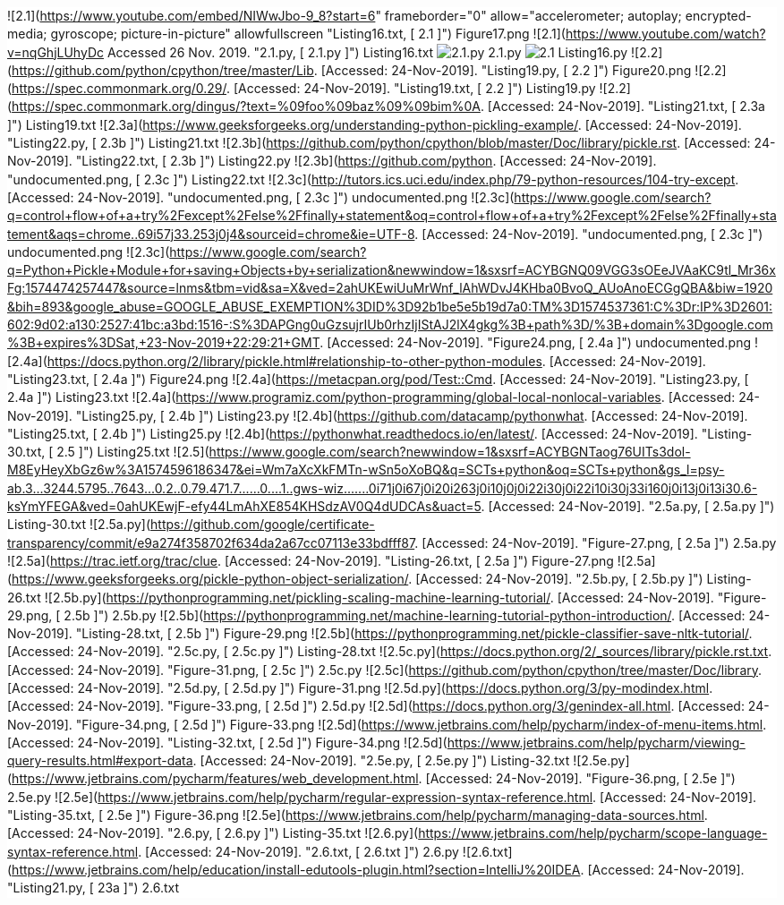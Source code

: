 
![2.1](https://www.youtube.com/embed/NIWwJbo-9_8?start=6" frameborder="0" allow="accelerometer; autoplay; encrypted-media; gyroscope; picture-in-picture" allowfullscreen "Listing16.txt, [ 2.1 ]")   Figure17.png
![2.1](https://www.youtube.com/watch?v=nqGhjLUhyDc Accessed 26 Nov. 2019. "2.1.py, [ 2.1.py ]")   Listing16.txt
![2.1.py](https://docs.google.com/spreadsheets/d/e/2PACX-1vRnad3aZB7_j9aKOajRgzOf3bGkSlcJ_NSVobVJnApOc_f7yzTMFPAHcjIhD6IxhiaIhZpEK6UEiXn1WBTG3sg/pubhtml. "Listing16.py, [ 2.1 ]")   2.1.py
![2.1](https://docs.google.com/spreadsheets/d/e/2PACX-1vTFel2-8hzvknNPtJF_e_WGJuCEDRUhxEj-0LKL5En0fUX8QQTvouHaENlUEVZDDAnRQ427D_W6cxDJUEIVZFU/pubhtml. "Figure20.png, [ 2.2 ]")   Listing16.py
![2.2](https://github.com/python/cpython/tree/master/Lib. [Accessed: 24-Nov-2019]. "Listing19.py, [ 2.2 ]")   Figure20.png
![2.2](https://spec.commonmark.org/0.29/. [Accessed: 24-Nov-2019]. "Listing19.txt, [ 2.2 ]")   Listing19.py
![2.2](https://spec.commonmark.org/dingus/?text=%09foo%09baz%09%09bim%0A. [Accessed: 24-Nov-2019]. "Listing21.txt, [ 2.3a ]")   Listing19.txt
![2.3a](https://www.geeksforgeeks.org/understanding-python-pickling-example/. [Accessed: 24-Nov-2019]. "Listing22.py, [ 2.3b ]")   Listing21.txt
![2.3b](https://github.com/python/cpython/blob/master/Doc/library/pickle.rst. [Accessed: 24-Nov-2019]. "Listing22.txt, [ 2.3b ]")   Listing22.py
![2.3b](https://github.com/python. [Accessed: 24-Nov-2019]. "undocumented.png, [ 2.3c ]")   Listing22.txt
![2.3c](http://tutors.ics.uci.edu/index.php/79-python-resources/104-try-except. [Accessed: 24-Nov-2019]. "undocumented.png, [ 2.3c ]")   undocumented.png
![2.3c](https://www.google.com/search?q=control+flow+of+a+try%2Fexcept%2Felse%2Ffinally+statement&oq=control+flow+of+a+try%2Fexcept%2Felse%2Ffinally+statement&aqs=chrome..69i57j33.253j0j4&sourceid=chrome&ie=UTF-8. [Accessed: 24-Nov-2019]. "undocumented.png, [ 2.3c ]")   undocumented.png
![2.3c](https://www.google.com/search?q=Python+Pickle+Module+for+saving+Objects+by+serialization&newwindow=1&sxsrf=ACYBGNQ09VGG3sOEeJVAaKC9tl_Mr36xFg:1574474257447&source=lnms&tbm=vid&sa=X&ved=2ahUKEwiUuMrWnf_lAhWDvJ4KHba0BvoQ_AUoAnoECGgQBA&biw=1920&bih=893&google_abuse=GOOGLE_ABUSE_EXEMPTION%3DID%3D92b1be5e5b19d7a0:TM%3D1574537361:C%3Dr:IP%3D2601:602:9d02:a130:2527:41bc:a3bd:1516-:S%3DAPGng0uGzsujrIUb0rhzIjIStAJ2lX4gkg%3B+path%3D/%3B+domain%3Dgoogle.com%3B+expires%3DSat,+23-Nov-2019+22:29:21+GMT. [Accessed: 24-Nov-2019]. "Figure24.png, [ 2.4a ]")   undocumented.png
![2.4a](https://docs.python.org/2/library/pickle.html#relationship-to-other-python-modules. [Accessed: 24-Nov-2019]. "Listing23.txt, [ 2.4a ]")   Figure24.png
![2.4a](https://metacpan.org/pod/Test::Cmd. [Accessed: 24-Nov-2019]. "Listing23.py, [ 2.4a ]")   Listing23.txt
![2.4a](https://www.programiz.com/python-programming/global-local-nonlocal-variables. [Accessed: 24-Nov-2019]. "Listing25.py, [ 2.4b ]")   Listing23.py
![2.4b](https://github.com/datacamp/pythonwhat. [Accessed: 24-Nov-2019]. "Listing25.txt, [ 2.4b ]")   Listing25.py
![2.4b](https://pythonwhat.readthedocs.io/en/latest/. [Accessed: 24-Nov-2019]. "Listing-30.txt, [ 2.5 ]")   Listing25.txt
![2.5](https://www.google.com/search?newwindow=1&sxsrf=ACYBGNTaog76UITs3dol-M8EyHeyXbGz6w%3A1574596186347&ei=Wm7aXcXkFMTn-wSn5oXoBQ&q=SCTs+python&oq=SCTs+python&gs_l=psy-ab.3...3244.5795..7643...0.2..0.79.471.7......0....1..gws-wiz.......0i71j0i67j0i20i263j0i10j0j0i22i30j0i22i10i30j33i160j0i13j0i13i30.6-ksYmYFEGA&ved=0ahUKEwjF-efy44LmAhXE854KHSdzAV0Q4dUDCAs&uact=5. [Accessed: 24-Nov-2019]. "2.5a.py, [ 2.5a.py ]")   Listing-30.txt
![2.5a.py](https://github.com/google/certificate-transparency/commit/e9a274f358702f634da2a67cc07113e33bdfff87. [Accessed: 24-Nov-2019]. "Figure-27.png, [ 2.5a ]")   2.5a.py
![2.5a](https://trac.ietf.org/trac/clue. [Accessed: 24-Nov-2019]. "Listing-26.txt, [ 2.5a ]")   Figure-27.png
![2.5a](https://www.geeksforgeeks.org/pickle-python-object-serialization/. [Accessed: 24-Nov-2019]. "2.5b.py, [ 2.5b.py ]")   Listing-26.txt
![2.5b.py](https://pythonprogramming.net/pickling-scaling-machine-learning-tutorial/. [Accessed: 24-Nov-2019]. "Figure-29.png, [ 2.5b ]")   2.5b.py
![2.5b](https://pythonprogramming.net/machine-learning-tutorial-python-introduction/. [Accessed: 24-Nov-2019]. "Listing-28.txt, [ 2.5b ]")   Figure-29.png
![2.5b](https://pythonprogramming.net/pickle-classifier-save-nltk-tutorial/. [Accessed: 24-Nov-2019]. "2.5c.py, [ 2.5c.py ]")   Listing-28.txt
![2.5c.py](https://docs.python.org/2/_sources/library/pickle.rst.txt. [Accessed: 24-Nov-2019]. "Figure-31.png, [ 2.5c ]")   2.5c.py
![2.5c](https://github.com/python/cpython/tree/master/Doc/library. [Accessed: 24-Nov-2019]. "2.5d.py, [ 2.5d.py ]")   Figure-31.png
![2.5d.py](https://docs.python.org/3/py-modindex.html. [Accessed: 24-Nov-2019]. "Figure-33.png, [ 2.5d ]")   2.5d.py
![2.5d](https://docs.python.org/3/genindex-all.html. [Accessed: 24-Nov-2019]. "Figure-34.png, [ 2.5d ]")   Figure-33.png
![2.5d](https://www.jetbrains.com/help/pycharm/index-of-menu-items.html. [Accessed: 24-Nov-2019]. "Listing-32.txt, [ 2.5d ]")   Figure-34.png
![2.5d](https://www.jetbrains.com/help/pycharm/viewing-query-results.html#export-data. [Accessed: 24-Nov-2019]. "2.5e.py, [ 2.5e.py ]")   Listing-32.txt
![2.5e.py](https://www.jetbrains.com/pycharm/features/web_development.html. [Accessed: 24-Nov-2019]. "Figure-36.png, [ 2.5e ]")   2.5e.py
![2.5e](https://www.jetbrains.com/help/pycharm/regular-expression-syntax-reference.html. [Accessed: 24-Nov-2019]. "Listing-35.txt, [ 2.5e ]")   Figure-36.png
![2.5e](https://www.jetbrains.com/help/pycharm/managing-data-sources.html. [Accessed: 24-Nov-2019]. "2.6.py, [ 2.6.py ]")   Listing-35.txt
![2.6.py](https://www.jetbrains.com/help/pycharm/scope-language-syntax-reference.html. [Accessed: 24-Nov-2019]. "2.6.txt, [ 2.6.txt ]")   2.6.py
![2.6.txt](https://www.jetbrains.com/help/education/install-edutools-plugin.html?section=IntelliJ%20IDEA. [Accessed: 24-Nov-2019]. "Listing21.py, [ 23a ]")   2.6.txt